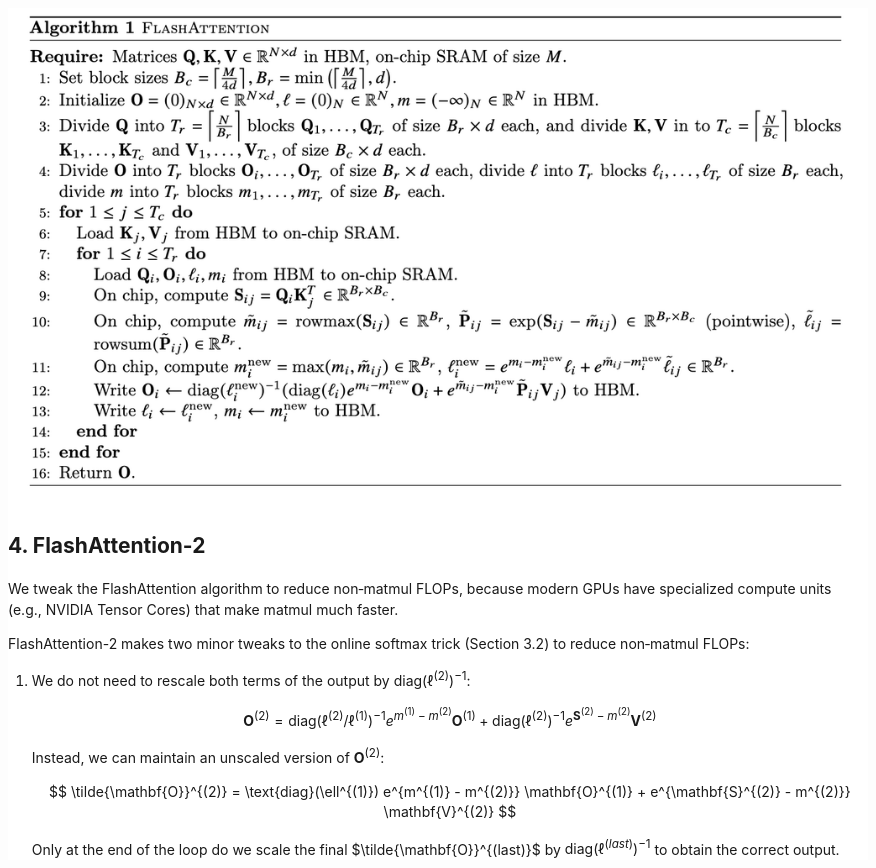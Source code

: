 ![Algorithm 1 FLASHATTENTION](/images/post_2025_10_22_flashattn/algo_1_flashattention.png)








## 4. FlashAttention-2
We tweak the FlashAttention algorithm to reduce non‑matmul FLOPs, because modern GPUs have specialized compute units (e.g., NVIDIA Tensor Cores) that make matmul much faster.

FlashAttention-2 makes two minor tweaks to the online softmax trick (Section 3.2) to reduce non‑matmul FLOPs:
1. We do not need to rescale both terms of the output by $\text{diag}(\ell^{(2)})^{-1}$:

    $$
    \mathbf{O}^{(2)} = \text{diag}(\ell^{(2)}/\ell^{(1)})^{-1} e^{m^{(1)} - m^{(2)}} \mathbf{O}^{(1)} + \text{diag}(\ell^{(2)})^{-1} e^{\mathbf{S}^{(2)} - m^{(2)}} \mathbf{V}^{(2)}
    $$

    Instead, we can maintain an unscaled version of $\mathbf{O}^{(2)}$:

    $$
    \tilde{\mathbf{O}}^{(2)} = \text{diag}(\ell^{(1)}) e^{m^{(1)} - m^{(2)}} \mathbf{O}^{(1)} + e^{\mathbf{S}^{(2)} - m^{(2)}} \mathbf{V}^{(2)}
    $$

    Only at the end of the loop do we scale the final $\tilde{\mathbf{O}}^{(last)}$ by $\text{diag}(\ell^{(last)})^{-1}$ to obtain the correct output.
